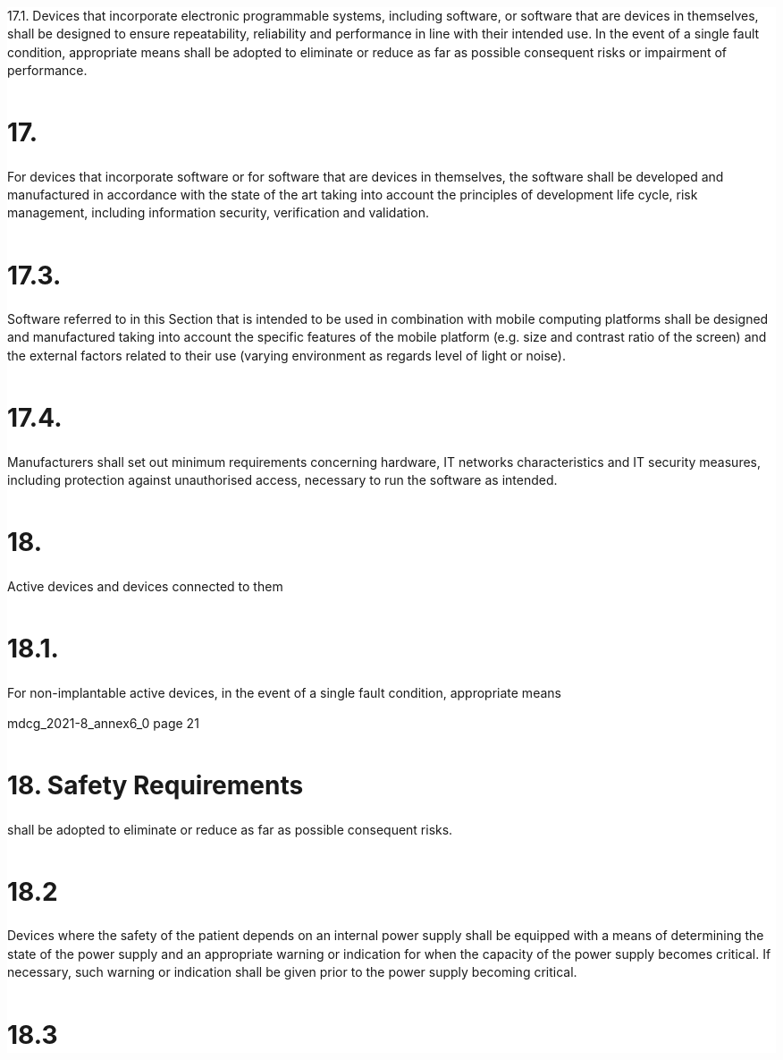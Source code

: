 17.1. Devices that incorporate electronic programmable systems, including software, or
software that are devices in themselves, shall be designed to ensure repeatability, reliability and performance in line with their intended use. In the event of a single fault condition, appropriate means shall be adopted to eliminate or reduce as far as possible consequent risks or impairment of performance.

# 17.

For devices that incorporate software or for software that are devices in themselves, the software shall be developed and manufactured in accordance with the state of the art taking into account the principles of development life cycle, risk management, including information security, verification and validation.

# 17.3.

Software referred to in this Section that is intended to be used in combination with mobile computing platforms shall be designed and manufactured taking into account the specific features of the mobile platform (e.g. size and contrast ratio of the screen) and the external factors related to their use (varying environment as regards level of light or noise).

# 17.4.

Manufacturers shall set out minimum requirements concerning hardware, IT networks characteristics and IT security measures, including protection against unauthorised access, necessary to run the software as intended.

# 18.

Active devices and devices connected to them

# 18.1.

For non-implantable active devices, in the event of a single fault condition, appropriate means

mdcg_2021-8_annex6_0 page 21
# 18. Safety Requirements

shall be adopted to eliminate or reduce as far as possible consequent risks.

# 18.2

Devices where the safety of the patient depends on an internal power supply shall be equipped with a means of determining the state of the power supply and an appropriate warning or indication for when the capacity of the power supply becomes critical. If necessary, such warning or indication shall be given prior to the power supply becoming critical.

# 18.3

